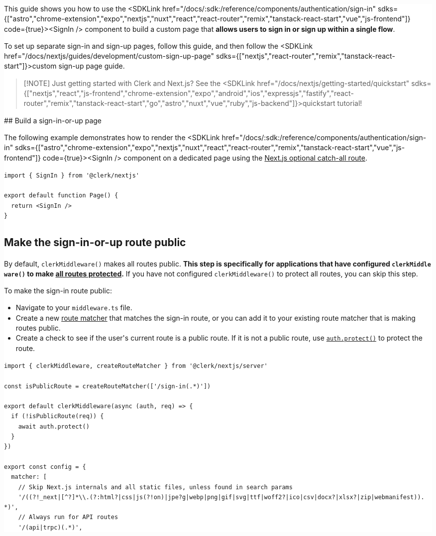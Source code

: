 This guide shows you how to use the <SDKLink href="/docs/:sdk:/reference/components/authentication/sign-in" sdks={["astro","chrome-extension","expo","nextjs","nuxt","react","react-router","remix","tanstack-react-start","vue","js-frontend"]} code={true}>\<SignIn /></SDKLink> component to build a custom page that **allows users to sign in or sign up within a single flow**.

To set up separate sign-in and sign-up pages, follow this guide, and then follow the <SDKLink href="/docs/nextjs/guides/development/custom-sign-up-page" sdks={["nextjs","react-router","remix","tanstack-react-start"]}>custom sign-up page guide</SDKLink>.

> \[!NOTE]
> Just getting started with Clerk and Next.js? See the <SDKLink href="/docs/nextjs/getting-started/quickstart" sdks={["nextjs","react","js-frontend","chrome-extension","expo","android","ios","expressjs","fastify","react-router","remix","tanstack-react-start","go","astro","nuxt","vue","ruby","js-backend"]}>quickstart tutorial</SDKLink>!

<Steps>
  ## Build a sign-in-or-up page

  The following example demonstrates how to render the <SDKLink href="/docs/:sdk:/reference/components/authentication/sign-in" sdks={["astro","chrome-extension","expo","nextjs","nuxt","react","react-router","remix","tanstack-react-start","vue","js-frontend"]} code={true}>\<SignIn /></SDKLink> component on a dedicated page using the [Next.js optional catch-all route](https://nextjs.org/docs/pages/building-your-application/routing/dynamic-routes#catch-all-segments).

  ```tsx {{ filename: 'app/sign-in/[[...sign-in]]/page.tsx' }}
  import { SignIn } from '@clerk/nextjs'

  export default function Page() {
    return <SignIn />
  }
  ```

  ## Make the sign-in-or-up route public

  By default, `clerkMiddleware()` makes all routes public. **This step is specifically for applications that have configured `clerkMiddleware()` to make [all routes protected](/docs/reference/nextjs/clerk-middleware#protect-all-routes).** If you have not configured `clerkMiddleware()` to protect all routes, you can skip this step.

  To make the sign-in route public:

  * Navigate to your `middleware.ts` file.
  * Create a new [route matcher](/docs/reference/nextjs/clerk-middleware#create-route-matcher) that matches the sign-in route, or you can add it to your existing route matcher that is making routes public.
  * Create a check to see if the user's current route is a public route. If it is not a public route, use [`auth.protect()`](/docs/reference/nextjs/app-router/auth#auth-protect) to protect the route.

  ```tsx {{ filename: 'middleware.ts' }}
  import { clerkMiddleware, createRouteMatcher } from '@clerk/nextjs/server'

  const isPublicRoute = createRouteMatcher(['/sign-in(.*)'])

  export default clerkMiddleware(async (auth, req) => {
    if (!isPublicRoute(req)) {
      await auth.protect()
    }
  })

  export const config = {
    matcher: [
      // Skip Next.js internals and all static files, unless found in search params
      '/((?!_next|[^?]*\\.(?:html?|css|js(?!on)|jpe?g|webp|png|gif|svg|ttf|woff2?|ico|csv|docx?|xlsx?|zip|webmanifest)).*)',
      // Always run for API routes
      '/(api|trpc)(.*)',
  ```